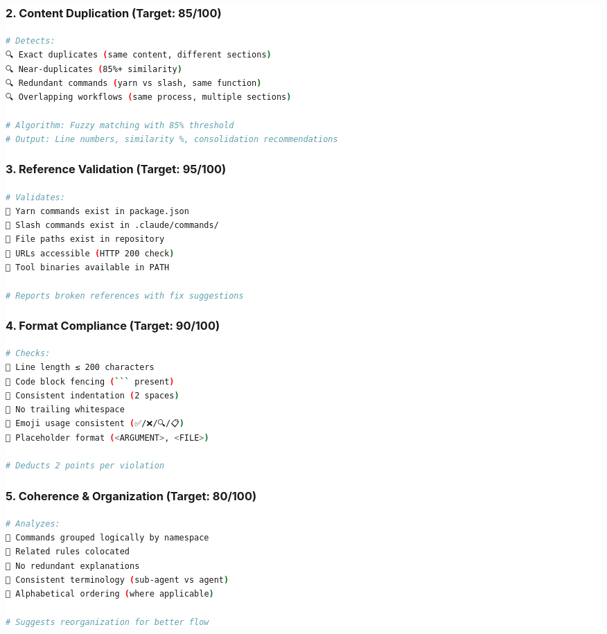 ### 2. Content Duplication (Target: 85/100)

```bash
# Detects:
🔍 Exact duplicates (same content, different sections)
🔍 Near-duplicates (85%+ similarity)
🔍 Redundant commands (yarn vs slash, same function)
🔍 Overlapping workflows (same process, multiple sections)

# Algorithm: Fuzzy matching with 85% threshold
# Output: Line numbers, similarity %, consolidation recommendations
```

### 3. Reference Validation (Target: 95/100)

```bash
# Validates:
🔗 Yarn commands exist in package.json
🔗 Slash commands exist in .claude/commands/
🔗 File paths exist in repository
🔗 URLs accessible (HTTP 200 check)
🔗 Tool binaries available in PATH

# Reports broken references with fix suggestions
```

### 4. Format Compliance (Target: 90/100)

```bash
# Checks:
📏 Line length ≤ 200 characters
📏 Code block fencing (``` present)
📏 Consistent indentation (2 spaces)
📏 No trailing whitespace
📏 Emoji usage consistent (✅/❌/🔍/📋)
📏 Placeholder format (<ARGUMENT>, <FILE>)

# Deducts 2 points per violation
```

### 5. Coherence & Organization (Target: 80/100)

```bash
# Analyzes:
🧩 Commands grouped logically by namespace
🧩 Related rules colocated
🧩 No redundant explanations
🧩 Consistent terminology (sub-agent vs agent)
🧩 Alphabetical ordering (where applicable)

# Suggests reorganization for better flow
```
